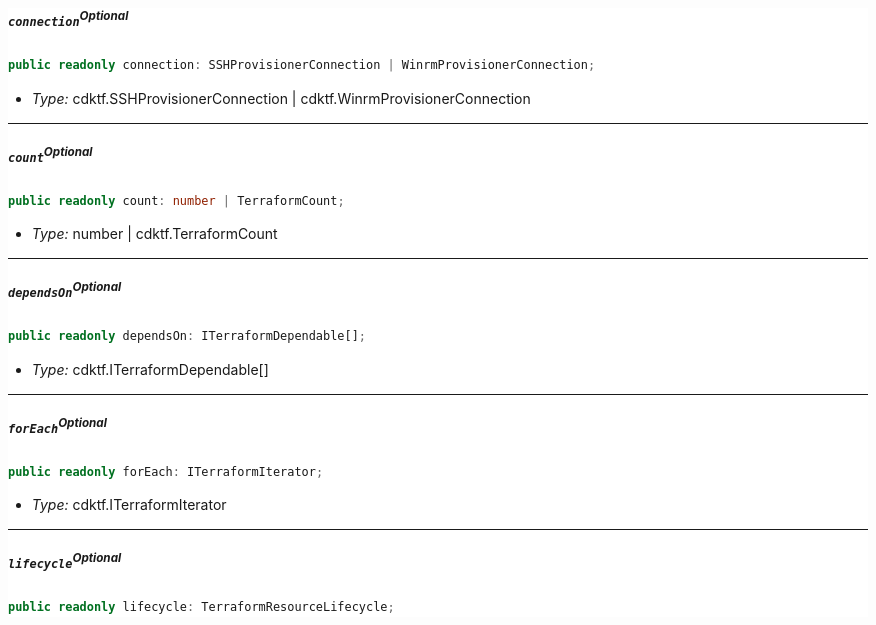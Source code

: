 
##### `connection`<sup>Optional</sup> <a name="connection" id="@cdktf/provider-azurerm.webPubsubSharedPrivateLinkResource.WebPubsubSharedPrivateLinkResourceConfig.property.connection"></a>

```typescript
public readonly connection: SSHProvisionerConnection | WinrmProvisionerConnection;
```

- *Type:* cdktf.SSHProvisionerConnection | cdktf.WinrmProvisionerConnection

---

##### `count`<sup>Optional</sup> <a name="count" id="@cdktf/provider-azurerm.webPubsubSharedPrivateLinkResource.WebPubsubSharedPrivateLinkResourceConfig.property.count"></a>

```typescript
public readonly count: number | TerraformCount;
```

- *Type:* number | cdktf.TerraformCount

---

##### `dependsOn`<sup>Optional</sup> <a name="dependsOn" id="@cdktf/provider-azurerm.webPubsubSharedPrivateLinkResource.WebPubsubSharedPrivateLinkResourceConfig.property.dependsOn"></a>

```typescript
public readonly dependsOn: ITerraformDependable[];
```

- *Type:* cdktf.ITerraformDependable[]

---

##### `forEach`<sup>Optional</sup> <a name="forEach" id="@cdktf/provider-azurerm.webPubsubSharedPrivateLinkResource.WebPubsubSharedPrivateLinkResourceConfig.property.forEach"></a>

```typescript
public readonly forEach: ITerraformIterator;
```

- *Type:* cdktf.ITerraformIterator

---

##### `lifecycle`<sup>Optional</sup> <a name="lifecycle" id="@cdktf/provider-azurerm.webPubsubSharedPrivateLinkResource.WebPubsubSharedPrivateLinkResourceConfig.property.lifecycle"></a>

```typescript
public readonly lifecycle: TerraformResourceLifecycle;
```
